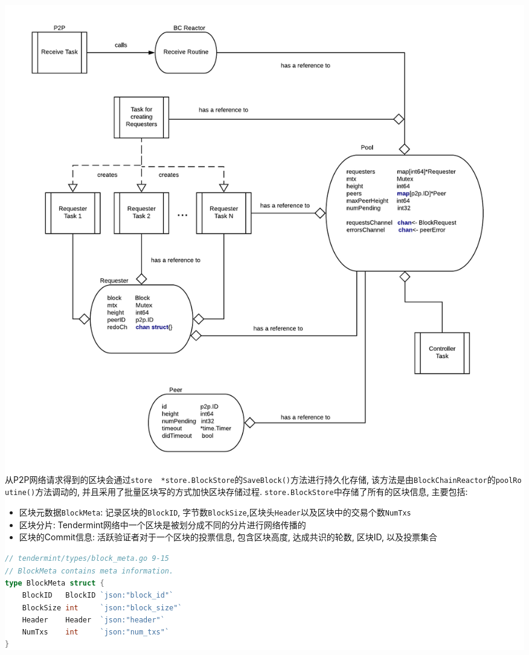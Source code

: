 ![](./images/tendermint-bc-reactor.png)

从P2P网络请求得到的区块会通过`store  *store.BlockStore`的`SaveBlock()`方法进行持久化存储, 该方法是由`BlockChainReactor`的`poolRoutine()`方法调动的, 并且采用了批量区块写的方式加快区块存储过程. `store.BlockStore`中存储了所有的区块信息, 主要包括:

- 区块元数据`BlockMeta`: 记录区块的`BlockID`, 字节数`BlockSize`,区块头`Header`以及区块中的交易个数`NumTxs`
- 区块分片: Tendermint网络中一个区块是被划分成不同的分片进行网络传播的
- 区块的Commit信息: 活跃验证者对于一个区块的投票信息, 包含区块高度, 达成共识的轮数, 区块ID, 以及投票集合

```go
// tendermint/types/block_meta.go 9-15
// BlockMeta contains meta information.
type BlockMeta struct {
	BlockID   BlockID `json:"block_id"`
	BlockSize int     `json:"block_size"`
	Header    Header  `json:"header"`
	NumTxs    int     `json:"num_txs"`
}
```
